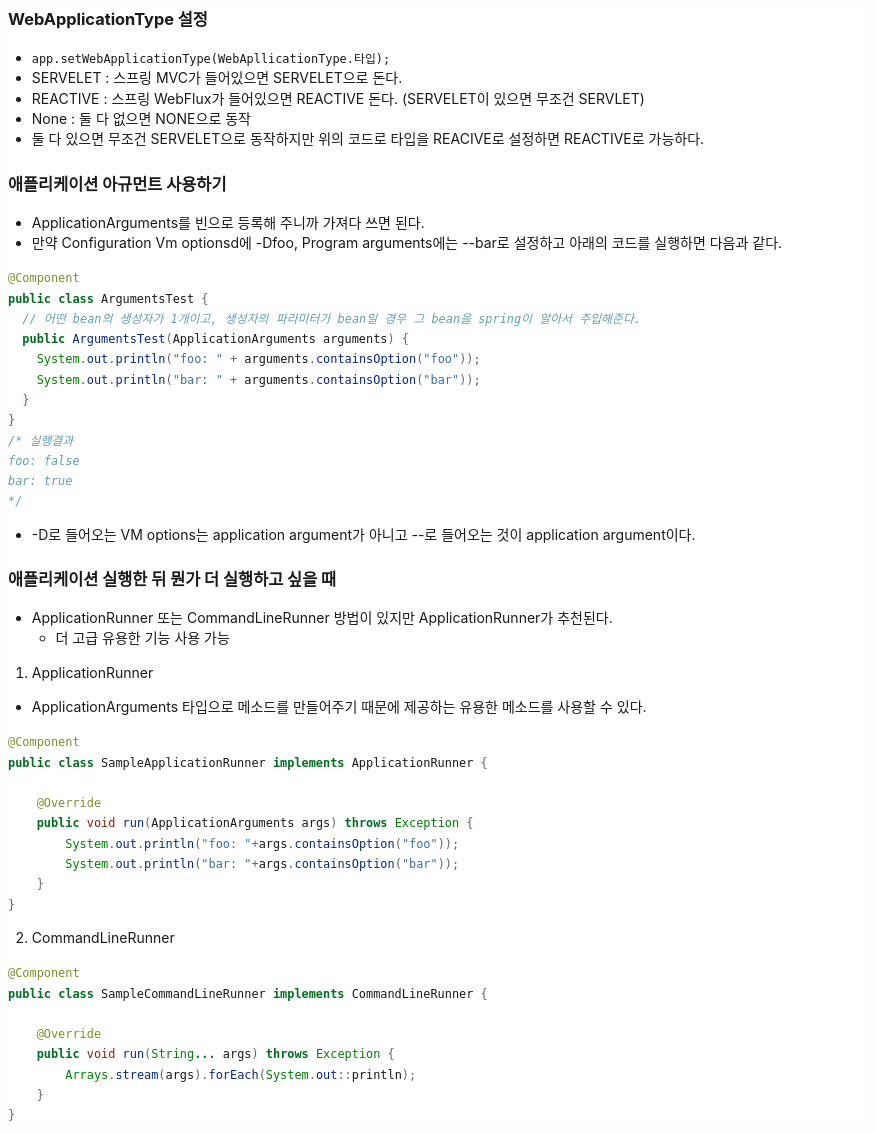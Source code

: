 ### WebApplicationType 설정

- `app.setWebApplicationType(WebApllicationType.타입);`
- SERVELET : 스프링 MVC가 들어있으면 SERVELET으로 돈다.
- REACTIVE : 스프링 WebFlux가 들어있으면 REACTIVE 돈다. (SERVELET이 있으면 무조건 SERVLET)
- None : 둘 다 없으면 NONE으로 동작
- 둘 다 있으면 무조건 SERVELET으로 동작하지만 위의 코드로 타입을 REACIVE로 설정하면 REACTIVE로 가능하다.

### 애플리케이션 아규먼트 사용하기

- ApplicationArguments를 빈으로 등록해 주니까 가져다 쓰면 된다.
- 만약 Configuration Vm optionsd에 -Dfoo, Program arguments에는 --bar로 설정하고 아래의 코드를 실행하면 다음과 같다.

```java
@Component
public class ArgumentsTest {
  // 어떤 bean의 생성자가 1개이고, 생성자의 파라미터가 bean일 경우 그 bean을 spring이 알아서 주입해준다.
  public ArgumentsTest(ApplicationArguments arguments) {
    System.out.println("foo: " + arguments.containsOption("foo"));
    System.out.println("bar: " + arguments.containsOption("bar"));
  }
}
/* 실행결과
foo: false
bar: true 
*/
```

- -D로 들어오는 VM options는 application argument가 아니고 --로 들어오는 것이 application argument이다.

### 애플리케이션 실행한 뒤 뭔가 더 실행하고 싶을 때

- ApplicationRunner 또는 CommandLineRunner 방법이 있지만 ApplicationRunner가 추천된다.
	* 더 고급 유용한 기능 사용 가능

1. ApplicationRunner
- ApplicationArguments 타입으로 메소드를 만들어주기 때문에 제공하는 유용한 메소드를 사용할 수 있다.

```java
@Component
public class SampleApplicationRunner implements ApplicationRunner {

    @Override
    public void run(ApplicationArguments args) throws Exception {
        System.out.println("foo: "+args.containsOption("foo"));
        System.out.println("bar: "+args.containsOption("bar"));
    }
}
```

2. CommandLineRunner

```java
@Component
public class SampleCommandLineRunner implements CommandLineRunner {

    @Override
    public void run(String... args) throws Exception {
        Arrays.stream(args).forEach(System.out::println);
    }
}
```
